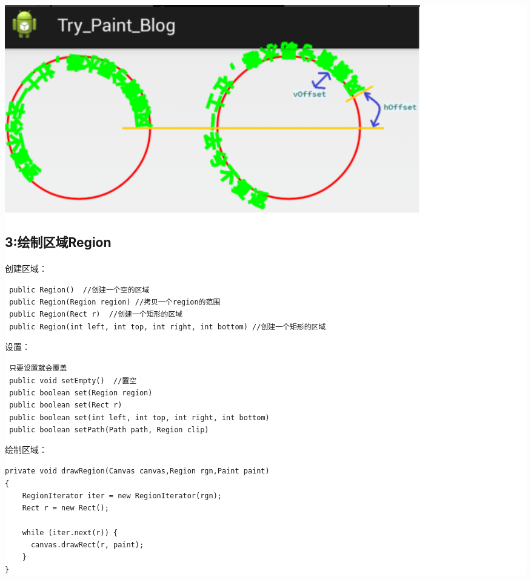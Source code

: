 ![1632825165175](.art/canvas/1632825165175.png)



## 3:绘制区域Region

创建区域：

```
 public Region()  //创建一个空的区域  
 public Region(Region region) //拷贝一个region的范围  
 public Region(Rect r)  //创建一个矩形的区域  
 public Region(int left, int top, int right, int bottom) //创建一个矩形的区域
```

设置：

```
 只要设置就会覆盖
 public void setEmpty()  //置空
 public boolean set(Region region)   
 public boolean set(Rect r)   
 public boolean set(int left, int top, int right, int bottom)   
 public boolean setPath(Path path, Region clip)
```

绘制区域：

```
private void drawRegion(Canvas canvas,Region rgn,Paint paint)
{
    RegionIterator iter = new RegionIterator(rgn);
    Rect r = new Rect();

    while (iter.next(r)) {
      canvas.drawRect(r, paint);
    } 
}
```
